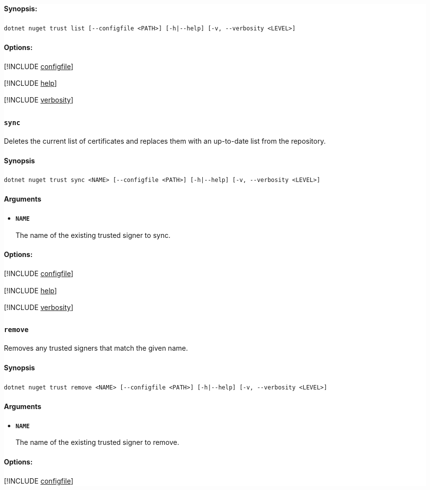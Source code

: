 #### Synopsis:

```dotnetcli
dotnet nuget trust list [--configfile <PATH>] [-h|--help] [-v, --verbosity <LEVEL>]
```

#### Options:

[!INCLUDE [configfile](../../../includes/cli-configfile.md)]

[!INCLUDE [help](../../../includes/cli-help.md)]

[!INCLUDE [verbosity](../../../includes/cli-verbosity-minimal.md)]

### `sync`

Deletes the current list of certificates and replaces them with an up-to-date list from the repository.

#### Synopsis

```dotnetcli
dotnet nuget trust sync <NAME> [--configfile <PATH>] [-h|--help] [-v, --verbosity <LEVEL>]
```

#### Arguments

- **`NAME`**

  The name of the existing trusted signer to sync.

#### Options:

[!INCLUDE [configfile](../../../includes/cli-configfile.md)]

[!INCLUDE [help](../../../includes/cli-help.md)]

[!INCLUDE [verbosity](../../../includes/cli-verbosity-minimal.md)]

### `remove`

Removes any trusted signers that match the given name.

#### Synopsis

```dotnetcli
dotnet nuget trust remove <NAME> [--configfile <PATH>] [-h|--help] [-v, --verbosity <LEVEL>]
```

#### Arguments

- **`NAME`**

  The name of the existing trusted signer to remove.
  
#### Options:

[!INCLUDE [configfile](../../../includes/cli-configfile.md)]
